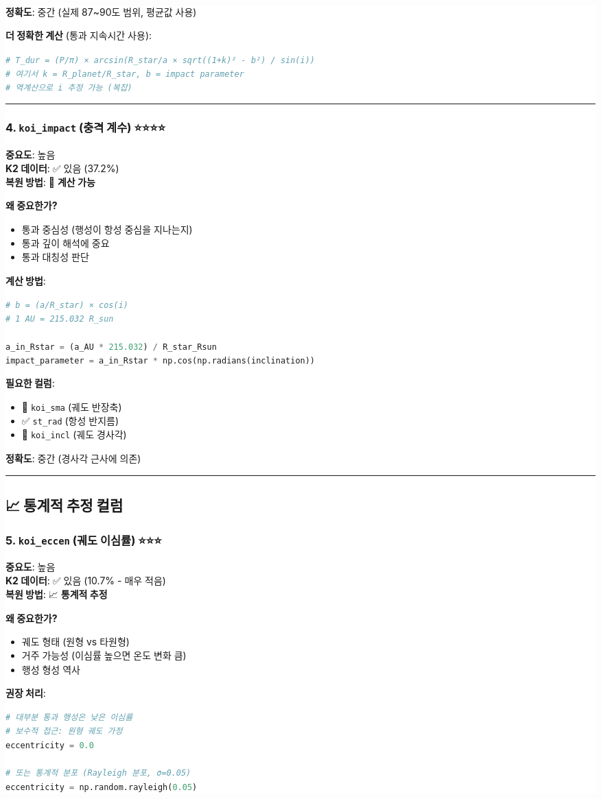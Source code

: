 **정확도**: 중간 (실제 87~90도 범위, 평균값 사용)

**더 정확한 계산** (통과 지속시간 사용):
```python
# T_dur = (P/π) × arcsin(R_star/a × sqrt((1+k)² - b²) / sin(i))
# 여기서 k = R_planet/R_star, b = impact parameter
# 역계산으로 i 추정 가능 (복잡)
```

---

### 4. `koi_impact` (충격 계수) ⭐⭐⭐⭐

**중요도**: 높음  
**K2 데이터**: ✅ 있음 (37.2%)  
**복원 방법**: 🔢 **계산 가능**

**왜 중요한가?**
- 통과 중심성 (행성이 항성 중심을 지나는지)
- 통과 깊이 해석에 중요
- 통과 대칭성 판단

**계산 방법**:
```python
# b = (a/R_star) × cos(i)
# 1 AU = 215.032 R_sun

a_in_Rstar = (a_AU * 215.032) / R_star_Rsun
impact_parameter = a_in_Rstar * np.cos(np.radians(inclination))
```

**필요한 컬럼**:
- 🔢 `koi_sma` (궤도 반장축)
- ✅ `st_rad` (항성 반지름)
- 🔢 `koi_incl` (궤도 경사각)

**정확도**: 중간 (경사각 근사에 의존)

---

## 📈 통계적 추정 컬럼

### 5. `koi_eccen` (궤도 이심률) ⭐⭐⭐

**중요도**: 높음  
**K2 데이터**: ✅ 있음 (10.7% - 매우 적음)  
**복원 방법**: 📈 **통계적 추정**

**왜 중요한가?**
- 궤도 형태 (원형 vs 타원형)
- 거주 가능성 (이심률 높으면 온도 변화 큼)
- 행성 형성 역사

**권장 처리**:
```python
# 대부분 통과 행성은 낮은 이심률
# 보수적 접근: 원형 궤도 가정
eccentricity = 0.0

# 또는 통계적 분포 (Rayleigh 분포, σ=0.05)
eccentricity = np.random.rayleigh(0.05)
```
